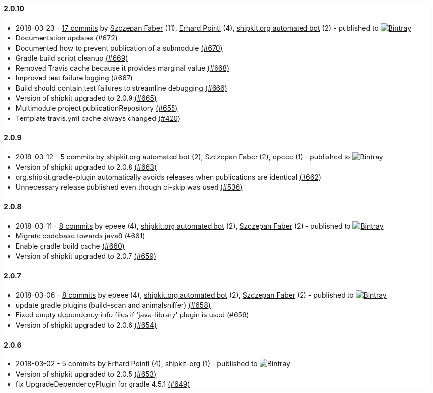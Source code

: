 #### 2.0.10
 - 2018-03-23 - [17 commits](https://github.com/mockito/shipkit/compare/v2.0.9...v2.0.10) by [Szczepan Faber](https://github.com/mockitoguy) (11), [Erhard Pointl](https://github.com/epeee) (4), [shipkit.org automated bot](https://github.com/shipkit-org) (2) - published to [![Bintray](https://img.shields.io/badge/Bintray-2.0.10-green.svg)](https://plugins.gradle.org/plugin/org.shipkit.java/2.0.10)
 - Documentation updates [(#672)](https://github.com/mockito/shipkit/pull/672)
 - Documented how to prevent publication of a submodule [(#670)](https://github.com/mockito/shipkit/pull/670)
 - Gradle build script cleanup [(#669)](https://github.com/mockito/shipkit/pull/669)
 - Removed Travis cache because it provides marginal value [(#668)](https://github.com/mockito/shipkit/pull/668)
 - Improved test failure logging [(#667)](https://github.com/mockito/shipkit/pull/667)
 - Build should contain test failures to streamline debugging [(#666)](https://github.com/mockito/shipkit/issues/666)
 - Version of shipkit upgraded to 2.0.9 [(#665)](https://github.com/mockito/shipkit/pull/665)
 - Multimodule project publicationRepository [(#655)](https://github.com/mockito/shipkit/issues/655)
 - Template travis.yml cache always changed [(#426)](https://github.com/mockito/shipkit/issues/426)

#### 2.0.9
 - 2018-03-12 - [5 commits](https://github.com/mockito/shipkit/compare/v2.0.8...v2.0.9) by [shipkit.org automated bot](https://github.com/shipkit-org) (2), [Szczepan Faber](https://github.com/mockitoguy) (2), epeee (1) - published to [![Bintray](https://img.shields.io/badge/Bintray-2.0.9-green.svg)](https://plugins.gradle.org/plugin/org.shipkit.java/2.0.9)
 - Version of shipkit upgraded to 2.0.8 [(#663)](https://github.com/mockito/shipkit/pull/663)
 - org.shipkit.gradle-plugin automatically avoids releases when publications are identical [(#662)](https://github.com/mockito/shipkit/pull/662)
 - Unnecessary release published even though ci-skip was used [(#536)](https://github.com/mockito/shipkit/issues/536)

#### 2.0.8
 - 2018-03-11 - [8 commits](https://github.com/mockito/shipkit/compare/v2.0.7...v2.0.8) by epeee (4), [shipkit.org automated bot](https://github.com/shipkit-org) (2), [Szczepan Faber](https://github.com/mockitoguy) (2) - published to [![Bintray](https://img.shields.io/badge/Bintray-2.0.8-green.svg)](https://plugins.gradle.org/plugin/org.shipkit.java/2.0.8)
 - Migrate codebase towards java8 [(#661)](https://github.com/mockito/shipkit/pull/661)
 - Enable gradle build cache [(#660)](https://github.com/mockito/shipkit/pull/660)
 - Version of shipkit upgraded to 2.0.7 [(#659)](https://github.com/mockito/shipkit/pull/659)

#### 2.0.7
 - 2018-03-06 - [8 commits](https://github.com/mockito/shipkit/compare/v2.0.6...v2.0.7) by epeee (4), [shipkit.org automated bot](https://github.com/shipkit-org) (2), [Szczepan Faber](https://github.com/mockitoguy) (2) - published to [![Bintray](https://img.shields.io/badge/Bintray-2.0.7-green.svg)](https://plugins.gradle.org/plugin/org.shipkit.java/2.0.7)
 - update gradle plugins (build-scan and animalsniffer) [(#658)](https://github.com/mockito/shipkit/pull/658)
 - Fixed empty dependency info files if 'java-library' plugin is used [(#656)](https://github.com/mockito/shipkit/pull/656)
 - Version of shipkit upgraded to 2.0.6 [(#654)](https://github.com/mockito/shipkit/pull/654)

#### 2.0.6
 - 2018-03-02 - [5 commits](https://github.com/mockito/shipkit/compare/v2.0.5...v2.0.6) by [Erhard Pointl](https://github.com/epeee) (4), [shipkit-org](https://github.com/shipkit-org) (1) - published to [![Bintray](https://img.shields.io/badge/Bintray-2.0.6-green.svg)](https://plugins.gradle.org/plugin/org.shipkit.java/2.0.6)
 - Version of shipkit upgraded to 2.0.5 [(#653)](https://github.com/mockito/shipkit/pull/653)
 - fix UpgradeDependencyPlugin for gradle 4.5.1 [(#649)](https://github.com/mockito/shipkit/pull/649)
